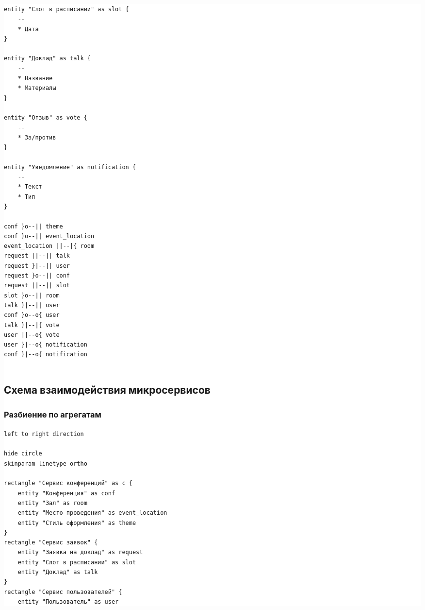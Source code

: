 ```plantuml
entity "Слот в расписании" as slot {
	--
	* Дата
}

entity "Доклад" as talk {
	--
	* Название
	* Материалы
}

entity "Отзыв" as vote {
	--
	* За/против
}

entity "Уведомление" as notification {
	--
	* Текст
	* Тип
}

conf }o--|| theme
conf }o--|| event_location
event_location ||--|{ room
request ||--|| talk
request }|--|| user
request }o--|| conf
request ||--|| slot
slot }o--|| room
talk }|--|| user
conf }o--o{ user
talk }|--|{ vote
user ||--o{ vote
user }|--o{ notification
conf }|--o{ notification


```

## Схема взаимодействия  микросервисов

### Разбиение по агрегатам

```plantuml
left to right direction

hide circle
skinparam linetype ortho

rectangle "Сервис конференций" as c {
	entity "Конференция" as conf
	entity "Зал" as room 
	entity "Место проведения" as event_location 
	entity "Стиль оформления" as theme 
}
rectangle "Сервис заявок" {
	entity "Заявка на доклад" as request
	entity "Слот в расписании" as slot 
	entity "Доклад" as talk 
}
rectangle "Сервис пользователей" {
	entity "Пользователь" as user 
```